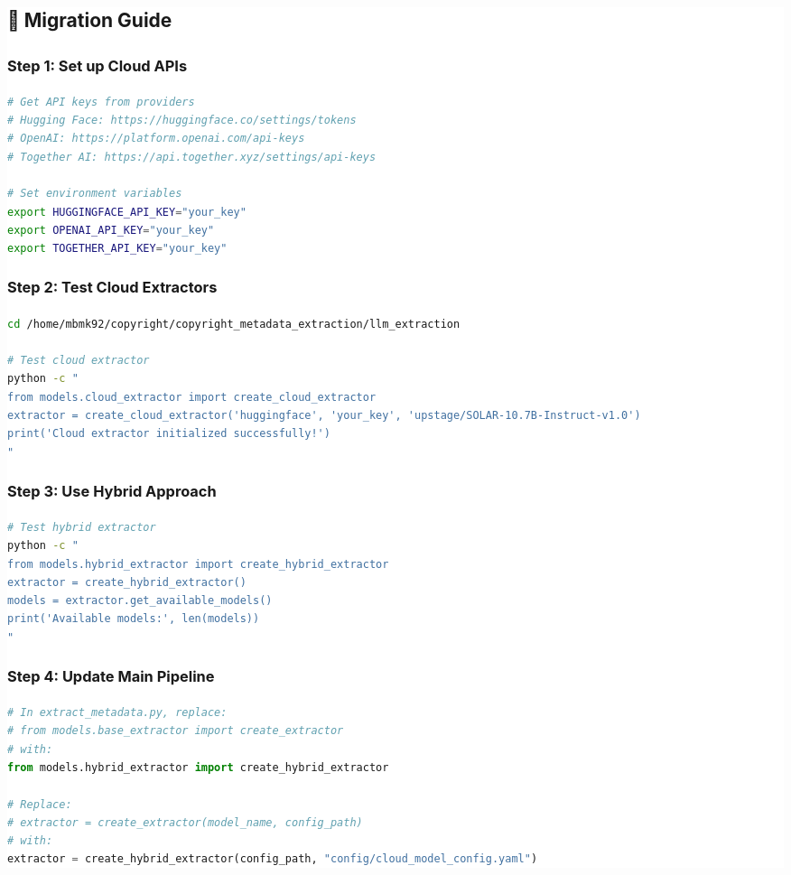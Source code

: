 ## 🚀 **Migration Guide**

### **Step 1: Set up Cloud APIs**
```bash
# Get API keys from providers
# Hugging Face: https://huggingface.co/settings/tokens
# OpenAI: https://platform.openai.com/api-keys
# Together AI: https://api.together.xyz/settings/api-keys

# Set environment variables
export HUGGINGFACE_API_KEY="your_key"
export OPENAI_API_KEY="your_key"
export TOGETHER_API_KEY="your_key"
```

### **Step 2: Test Cloud Extractors**
```bash
cd /home/mbmk92/copyright/copyright_metadata_extraction/llm_extraction

# Test cloud extractor
python -c "
from models.cloud_extractor import create_cloud_extractor
extractor = create_cloud_extractor('huggingface', 'your_key', 'upstage/SOLAR-10.7B-Instruct-v1.0')
print('Cloud extractor initialized successfully!')
"
```

### **Step 3: Use Hybrid Approach**
```bash
# Test hybrid extractor
python -c "
from models.hybrid_extractor import create_hybrid_extractor
extractor = create_hybrid_extractor()
models = extractor.get_available_models()
print('Available models:', len(models))
"
```

### **Step 4: Update Main Pipeline**
```python
# In extract_metadata.py, replace:
# from models.base_extractor import create_extractor
# with:
from models.hybrid_extractor import create_hybrid_extractor

# Replace:
# extractor = create_extractor(model_name, config_path)
# with:
extractor = create_hybrid_extractor(config_path, "config/cloud_model_config.yaml")
```
